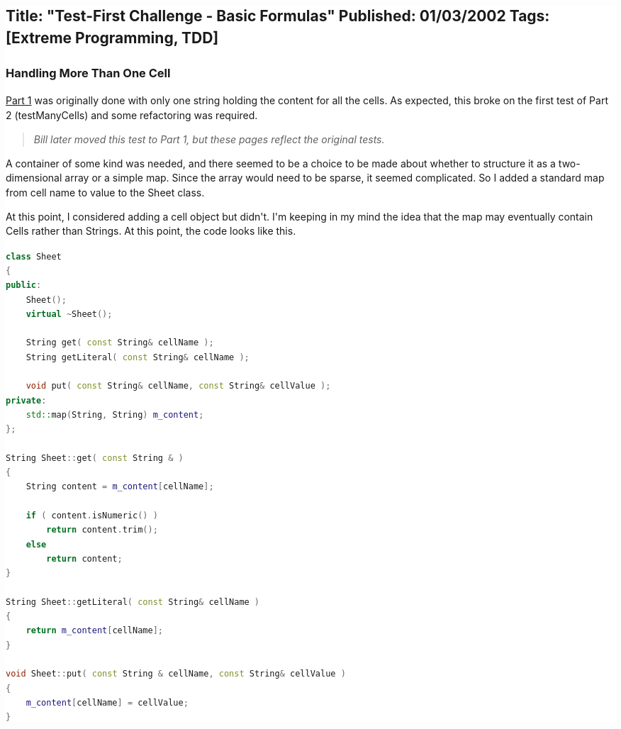 Title: "Test-First Challenge - Basic Formulas"
Published: 01/03/2002
Tags: [Extreme Programming, TDD]
---
### Handling More Than One Cell


[Part 1](/articles/tfc-part1.html) was originally done with only one
string holding the content for all the cells. As expected, this broke on the
first test of Part 2 (testManyCells) and some refactoring was required.

> _Bill later moved this test to Part 1, but these pages reflect the original tests._

A container of some kind was needed, and there seemed to be a choice to be
made about whether to structure it as a two-dimensional array or a simple map.
Since the array would need to be sparse, it seemed complicated. So I added
a standard map from cell name to value to the Sheet class.

At this point, I considered adding a cell object but didn't. I'm keeping in my
mind the idea that the map may eventually contain Cells rather than Strings. At
this point, the code looks like this.

```c++
class Sheet
{
public:
    Sheet();
    virtual ~Sheet();

    String get( const String& cellName ); 
    String getLiteral( const String& cellName );

    void put( const String& cellName, const String& cellValue );
private:
    std::map(String, String) m_content;
};

String Sheet::get( const String & )
{
    String content = m_content[cellName];

    if ( content.isNumeric() )
        return content.trim();
    else
        return content;
}

String Sheet::getLiteral( const String& cellName )
{
    return m_content[cellName];
}

void Sheet::put( const String & cellName, const String& cellValue )
{
    m_content[cellName] = cellValue;
}
```
